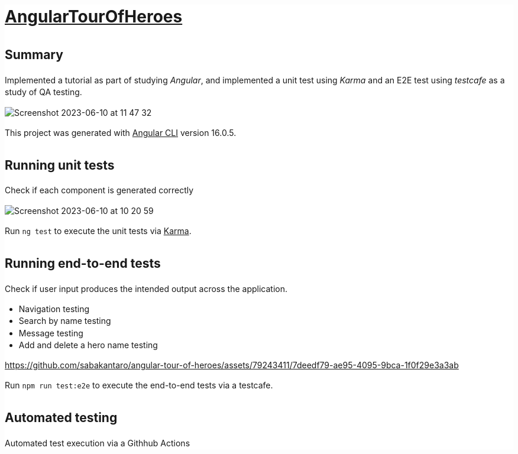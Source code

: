 <a href="https://angular.io/tutorial/tour-of-heroes#tour-of-heroes-application-and-tutorial">
  <h1>AngularTourOfHeroes</h1>
</a>

## Summary

Implemented a tutorial as part of studying <em>Angular</em>, and implemented a unit test using <em>Karma</em> and an E2E test using <em>testcafe</em> as a study of QA testing.

<img width="100%" alt="Screenshot 2023-06-10 at 11 47 32" src="https://github.com/sabakantaro/angular-tour-of-heroes/assets/79243411/aedb7c45-ede1-434b-b98f-ab986bb3d4eb">

This project was generated with [Angular CLI](https://github.com/angular/angular-cli) version 16.0.5.

## Running unit tests

Check if each component is generated correctly

<img width="100%" alt="Screenshot 2023-06-10 at 10 20 59" src="https://github.com/sabakantaro/angular-tour-of-heroes/assets/79243411/485bb90a-9925-4fc7-8441-96079ccd6d9e">

Run `ng test` to execute the unit tests via [Karma](https://karma-runner.github.io).

## Running end-to-end tests

Check if user input produces the intended output across the application.

- Navigation testing
- Search by name testing
- Message testing
- Add and delete a hero name testing

https://github.com/sabakantaro/angular-tour-of-heroes/assets/79243411/7deedf79-ae95-4095-9bca-1f0f29e3a3ab

Run `npm run test:e2e` to execute the end-to-end tests via a testcafe.

## Automated testing

Automated test execution via a Githhub Actions